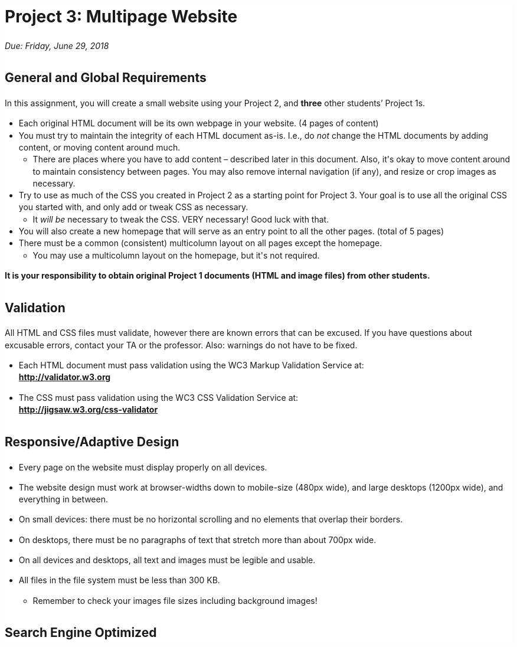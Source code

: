 # Project 3: Multipage Website

*Due: Friday, June 29, 2018*

## General and Global Requirements

In this assignment, you will create a small website using your Project 2, and **three** other students’ Project 1s.  

- Each original HTML document will be its own webpage in your website.  (4 pages of content)
- You must try to maintain the integrity of each HTML document as-is.  I.e., do *not* change the HTML documents by adding content, or moving content around much.
  - There are places where you have to add content – described later in this document.  Also, it's okay to move content around to maintain consistency between pages.  You may also remove internal navigation (if any), and resize or crop images as necessary.
- Try to use as much of the CSS you created in Project 2 as a starting point for Project 3. Your goal is to use all the original CSS you started with, and only add or tweak CSS as necessary.
  - It *will be* necessary to tweak the CSS.  VERY necessary!  Good luck with that.
- You will also create a new homepage that will serve as an entry point to all the other pages. (total of 5 pages)
- There must be a common (consistent) multicolumn layout on all pages except the homepage.
  - You may use a multicolumn layout on the homepage, but it's not required.

**It is your responsibility to obtain original Project 1 documents (HTML and image files) from other students.**  

## Validation

All HTML and CSS files must validate, however there are known errors that can be excused.  If you have questions about excusable errors, contact your TA or the professor.  Also: warnings do not have to be fixed.

- Each HTML document must pass validation using the WC3 Markup Validation Service at:<br> **http://validator.w3.org**

- The  CSS must pass validation using the WC3 CSS Validation Service at:<br> **http://jigsaw.w3.org/css-validator**

## Responsive/Adaptive Design

-  Every page on the website must display properly on all devices.

  - The website design must work at browser-widths down to mobile-size (480px wide), and large desktops (1200px wide), and everything in between.
  - On small devices: there must be no horizontal scrolling and no elements that overlap their borders.
  - On desktops, there must be no paragraphs of text that stretch more than about 700px wide. 
  - On all devices and desktops, all text and images must be legible and usable.
  - All files in the file system must be less than 300 KB.
    - Remember to check your images file sizes including background images!

## Search Engine Optimized
